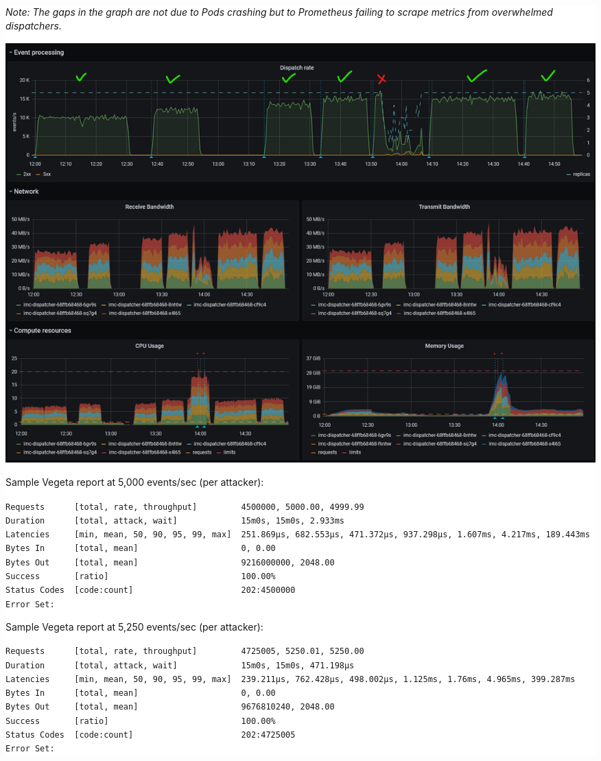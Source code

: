 _Note: The gaps in the graph are not due to Pods crashing but to Prometheus failing to scrape metrics from overwhelmed
dispatchers._

![Dispatcher metrics](.assets/multi-dispatcher.png "Dispatcher metrics - multiple dispatchers")

Sample Vegeta report at 5,000 events/sec (per attacker):

```
Requests      [total, rate, throughput]         4500000, 5000.00, 4999.99
Duration      [total, attack, wait]             15m0s, 15m0s, 2.933ms
Latencies     [min, mean, 50, 90, 95, 99, max]  251.869µs, 682.553µs, 471.372µs, 937.298µs, 1.607ms, 4.217ms, 189.443ms
Bytes In      [total, mean]                     0, 0.00
Bytes Out     [total, mean]                     9216000000, 2048.00
Success       [ratio]                           100.00%
Status Codes  [code:count]                      202:4500000
Error Set:
```

Sample Vegeta report at 5,250 events/sec (per attacker):

```
Requests      [total, rate, throughput]         4725005, 5250.01, 5250.00
Duration      [total, attack, wait]             15m0s, 15m0s, 471.198µs
Latencies     [min, mean, 50, 90, 95, 99, max]  239.211µs, 762.428µs, 498.002µs, 1.125ms, 1.76ms, 4.965ms, 399.287ms
Bytes In      [total, mean]                     0, 0.00
Bytes Out     [total, mean]                     9676810240, 2048.00
Success       [ratio]                           100.00%
Status Codes  [code:count]                      202:4725005
Error Set:
```


[gce-machines]: https://cloud.google.com/compute/docs/machine-types
[receiver]: ../../receiver/
[thrpt-receiver]: ../../thrpt-receiver
[thrpt-receiver-profile]: ../../thrpt-receiver#throughput
[cegen]: ../../tools/cegen/
[kne-perf-test]: https://github.com/knative/eventing/tree/master/test/performance
[kne-issue4638]: https://github.com/knative/eventing/issues/4638
[kne-issue4645]: https://github.com/knative/eventing/issues/4645